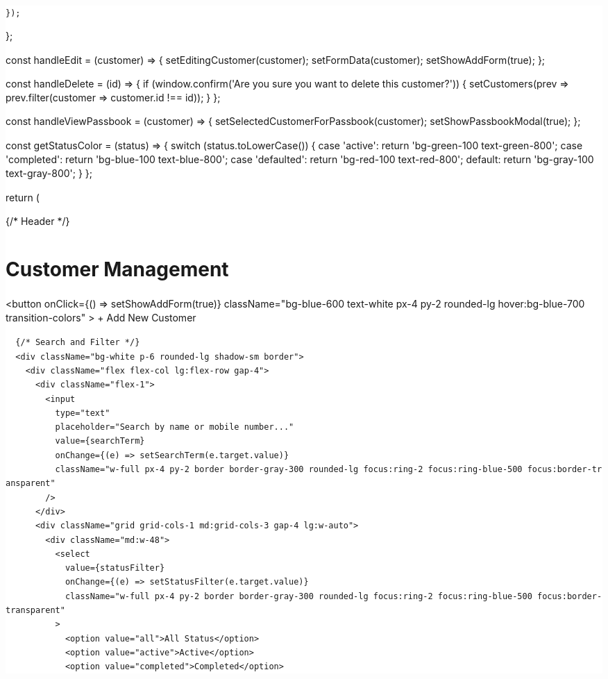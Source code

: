     });
  };

  const handleEdit = (customer) => {
    setEditingCustomer(customer);
    setFormData(customer);
    setShowAddForm(true);
  };

  const handleDelete = (id) => {
    if (window.confirm('Are you sure you want to delete this customer?')) {
      setCustomers(prev => prev.filter(customer => customer.id !== id));
    }
  };

  const handleViewPassbook = (customer) => {
    setSelectedCustomerForPassbook(customer);
    setShowPassbookModal(true);
  };

  const getStatusColor = (status) => {
    switch (status.toLowerCase()) {
      case 'active': return 'bg-green-100 text-green-800';
      case 'completed': return 'bg-blue-100 text-blue-800';
      case 'defaulted': return 'bg-red-100 text-red-800';
      default: return 'bg-gray-100 text-gray-800';
    }
  };

  return (
    <div className="space-y-6">
      {/* Header */}
      <div className="flex justify-between items-center">
        <h1 className="text-3xl font-bold text-gray-900">Customer Management</h1>
        <button
          onClick={() => setShowAddForm(true)}
          className="bg-blue-600 text-white px-4 py-2 rounded-lg hover:bg-blue-700 transition-colors"
        >
          + Add New Customer
        </button>
      </div>

      {/* Search and Filter */}
      <div className="bg-white p-6 rounded-lg shadow-sm border">
        <div className="flex flex-col lg:flex-row gap-4">
          <div className="flex-1">
            <input
              type="text"
              placeholder="Search by name or mobile number..."
              value={searchTerm}
              onChange={(e) => setSearchTerm(e.target.value)}
              className="w-full px-4 py-2 border border-gray-300 rounded-lg focus:ring-2 focus:ring-blue-500 focus:border-transparent"
            />
          </div>
          <div className="grid grid-cols-1 md:grid-cols-3 gap-4 lg:w-auto">
            <div className="md:w-48">
              <select
                value={statusFilter}
                onChange={(e) => setStatusFilter(e.target.value)}
                className="w-full px-4 py-2 border border-gray-300 rounded-lg focus:ring-2 focus:ring-blue-500 focus:border-transparent"
              >
                <option value="all">All Status</option>
                <option value="active">Active</option>
                <option value="completed">Completed</option>